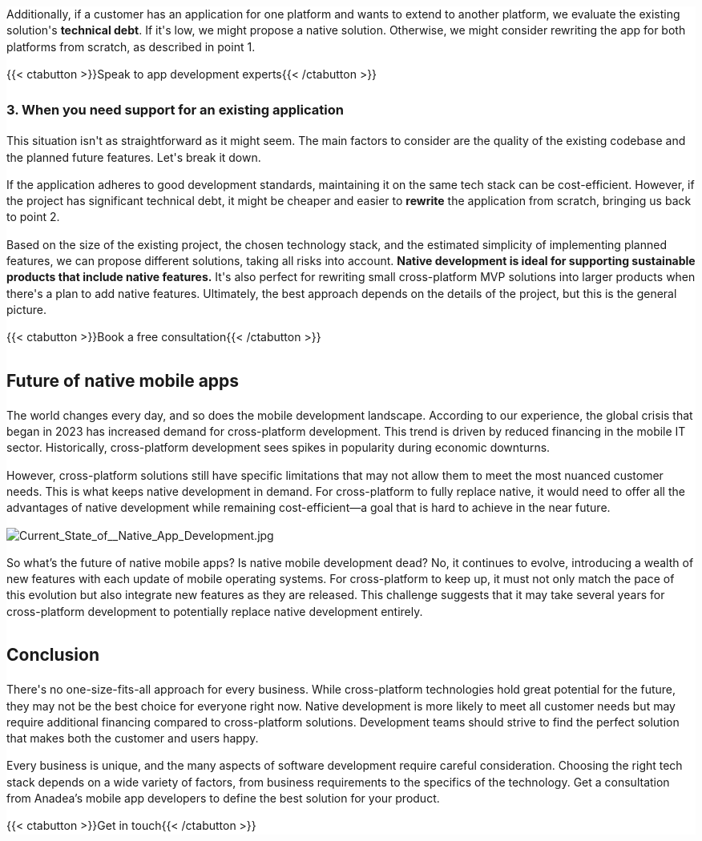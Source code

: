 Additionally, if a customer has an application for one platform and wants to extend to another platform, we evaluate the existing solution's **technical debt**. If it's low, we might propose a native solution. Otherwise, we might consider rewriting the app for both platforms from scratch, as described in point 1.

{{< ctabutton >}}Speak to app development experts{{< /ctabutton >}}

### 3. When you need support for an existing application

This situation isn't as straightforward as it might seem. The main factors to consider are the quality of the existing codebase and the planned future features. Let's break it down.

If the application adheres to good development standards, maintaining it on the same tech stack can be cost-efficient. However, if the project has significant technical debt, it might be cheaper and easier to **rewrite** the application from scratch, bringing us back to point 2.

Based on the size of the existing project, the chosen technology stack, and the estimated simplicity of implementing planned features, we can propose different solutions, taking all risks into account. **Native development is ideal for supporting sustainable products that include native features.** It's also perfect for rewriting small cross-platform MVP solutions into larger products when there's a plan to add native features. Ultimately, the best approach depends on the details of the project, but this is the general picture.

{{< ctabutton >}}Book a free consultation{{< /ctabutton >}}

## Future of native mobile apps

The world changes every day, and so does the mobile development landscape. According to our experience, the global crisis that began in 2023 has increased demand for cross-platform development. This trend is driven by reduced financing in the mobile IT sector. Historically, cross-platform development sees spikes in popularity during economic downturns.

However, cross-platform solutions still have specific limitations that may not allow them to meet the most nuanced customer needs. This is what keeps native development in demand. For cross-platform to fully replace native, it would need to offer all the advantages of native development while remaining cost-efficient—a goal that is hard to achieve in the near future.

![Current_State_of__Native_App_Development.jpg](current-state-of-native-app-development.jpg)

So what’s the future of native mobile apps? Is native mobile development dead? No, it continues to evolve, introducing a wealth of new features with each update of mobile operating systems. For cross-platform to keep up, it must not only match the pace of this evolution but also integrate new features as they are released. This challenge suggests that it may take several years for cross-platform development to potentially replace native development entirely.

## Conclusion

There's no one-size-fits-all approach for every business. While cross-platform technologies hold great potential for the future, they may not be the best choice for everyone right now. Native development is more likely to meet all customer needs but may require additional financing compared to cross-platform solutions. Development teams should strive to find the perfect solution that makes both the customer and users happy.

Every business is unique, and the many aspects of software development require careful consideration. Choosing the right tech stack depends on a wide variety of factors, from business requirements to the specifics of the technology. Get a consultation from Anadea’s mobile app developers to define the best solution for your product.

{{< ctabutton >}}Get in touch{{< /ctabutton >}}

